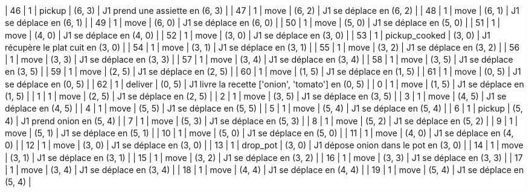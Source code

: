 |  46 | 1      | pickup       | (6, 3)   | J1 prend une assiette en (6, 3) |
|  47 | 1      | move         | (6, 2)   | J1 se déplace en (6, 2) |
|  48 | 1      | move         | (6, 1)   | J1 se déplace en (6, 1) |
|  49 | 1      | move         | (6, 0)   | J1 se déplace en (6, 0) |
|  50 | 1      | move         | (5, 0)   | J1 se déplace en (5, 0) |
|  51 | 1      | move         | (4, 0)   | J1 se déplace en (4, 0) |
|  52 | 1      | move         | (3, 0)   | J1 se déplace en (3, 0) |
|  53 | 1      | pickup_cooked | (3, 0)   | J1 récupère le plat cuit en (3, 0) |
|  54 | 1      | move         | (3, 1)   | J1 se déplace en (3, 1) |
|  55 | 1      | move         | (3, 2)   | J1 se déplace en (3, 2) |
|  56 | 1      | move         | (3, 3)   | J1 se déplace en (3, 3) |
|  57 | 1      | move         | (3, 4)   | J1 se déplace en (3, 4) |
|  58 | 1      | move         | (3, 5)   | J1 se déplace en (3, 5) |
|  59 | 1      | move         | (2, 5)   | J1 se déplace en (2, 5) |
|  60 | 1      | move         | (1, 5)   | J1 se déplace en (1, 5) |
|  61 | 1      | move         | (0, 5)   | J1 se déplace en (0, 5) |
|  62 | 1      | deliver      | (0, 5)   | J1 livre la recette ['onion', 'tomato'] en (0, 5) |
|   0 | 1      | move         | (1, 5)   | J1 se déplace en (1, 5) |
|   1 | 1      | move         | (2, 5)   | J1 se déplace en (2, 5) |
|   2 | 1      | move         | (3, 5)   | J1 se déplace en (3, 5) |
|   3 | 1      | move         | (4, 5)   | J1 se déplace en (4, 5) |
|   4 | 1      | move         | (5, 5)   | J1 se déplace en (5, 5) |
|   5 | 1      | move         | (5, 4)   | J1 se déplace en (5, 4) |
|   6 | 1      | pickup       | (5, 4)   | J1 prend onion en (5, 4) |
|   7 | 1      | move         | (5, 3)   | J1 se déplace en (5, 3) |
|   8 | 1      | move         | (5, 2)   | J1 se déplace en (5, 2) |
|   9 | 1      | move         | (5, 1)   | J1 se déplace en (5, 1) |
|  10 | 1      | move         | (5, 0)   | J1 se déplace en (5, 0) |
|  11 | 1      | move         | (4, 0)   | J1 se déplace en (4, 0) |
|  12 | 1      | move         | (3, 0)   | J1 se déplace en (3, 0) |
|  13 | 1      | drop_pot     | (3, 0)   | J1 dépose onion dans le pot en (3, 0) |
|  14 | 1      | move         | (3, 1)   | J1 se déplace en (3, 1) |
|  15 | 1      | move         | (3, 2)   | J1 se déplace en (3, 2) |
|  16 | 1      | move         | (3, 3)   | J1 se déplace en (3, 3) |
|  17 | 1      | move         | (3, 4)   | J1 se déplace en (3, 4) |
|  18 | 1      | move         | (4, 4)   | J1 se déplace en (4, 4) |
|  19 | 1      | move         | (5, 4)   | J1 se déplace en (5, 4) |
